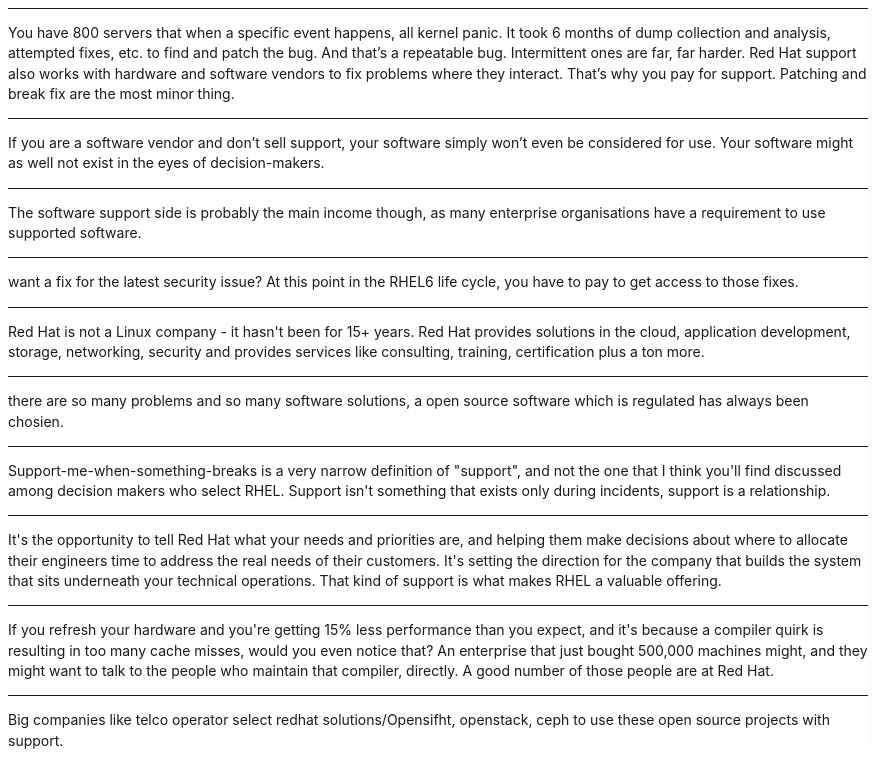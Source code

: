 ----------------

You have 800 servers that when a specific event happens, all kernel panic. It took 6 months of dump collection and analysis, attempted fixes, etc. to find and patch the bug.
And that’s a repeatable bug. Intermittent ones are far, far harder.
Red Hat support also works with hardware and software vendors to fix problems where they interact.
That’s why you pay for support. Patching and break fix are the most minor thing.

-----------------------

If you are a software vendor and don’t sell support, your software simply won’t even be considered for use. Your software might as well not exist in the eyes of decision-makers.

-------------------

The software support side is probably the main income though, as many enterprise organisations have a requirement to use supported software.

--------------------------

want a fix for the latest security issue? At this point in the RHEL6 life cycle, you have to pay to get access to those fixes.

--------------------

Red Hat is not a Linux company - it hasn't been for 15+ years. Red Hat provides solutions in the cloud, application development, storage, networking, security and provides services like consulting, training, certification plus a ton more.

-----------------------------

there are so many problems and so many software solutions, a open source software which is regulated has always been chosien.

---------------------------

Support-me-when-something-breaks is a very narrow definition of "support", and not the one that I think you'll find discussed among decision makers who select RHEL. Support isn't something that exists only during incidents, support is a relationship.

----------------------------

It's the opportunity to tell Red Hat what your needs and priorities are, and helping them make decisions about where to allocate their engineers time to address the real needs of their customers. It's setting the direction for the company that builds the system that sits underneath your technical operations. That kind of support is what makes RHEL a valuable offering.

-----------------

If you refresh your hardware and you're getting 15% less performance than you expect, and it's because a compiler quirk is resulting in too many cache misses, would you even notice that? An enterprise that just bought 500,000 machines might, and they might want to talk to the people who maintain that compiler, directly. A good number of those people are at Red Hat.

--------------------

Big companies like telco operator select redhat solutions/Opensifht, openstack, ceph to use these open source projects with support.
